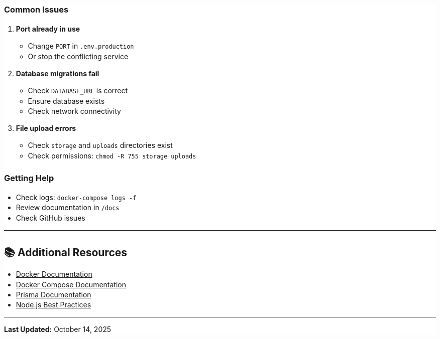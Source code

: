 ### Common Issues

1. **Port already in use**
   - Change `PORT` in `.env.production`
   - Or stop the conflicting service

2. **Database migrations fail**
   - Check `DATABASE_URL` is correct
   - Ensure database exists
   - Check network connectivity

3. **File upload errors**
   - Check `storage` and `uploads` directories exist
   - Check permissions: `chmod -R 755 storage uploads`

### Getting Help

- Check logs: `docker-compose logs -f`
- Review documentation in `/docs`
- Check GitHub issues

---

## 📚 Additional Resources

- [Docker Documentation](https://docs.docker.com/)
- [Docker Compose Documentation](https://docs.docker.com/compose/)
- [Prisma Documentation](https://www.prisma.io/docs)
- [Node.js Best Practices](https://github.com/goldbergyoni/nodebestpractices)

---

**Last Updated:** October 14, 2025
